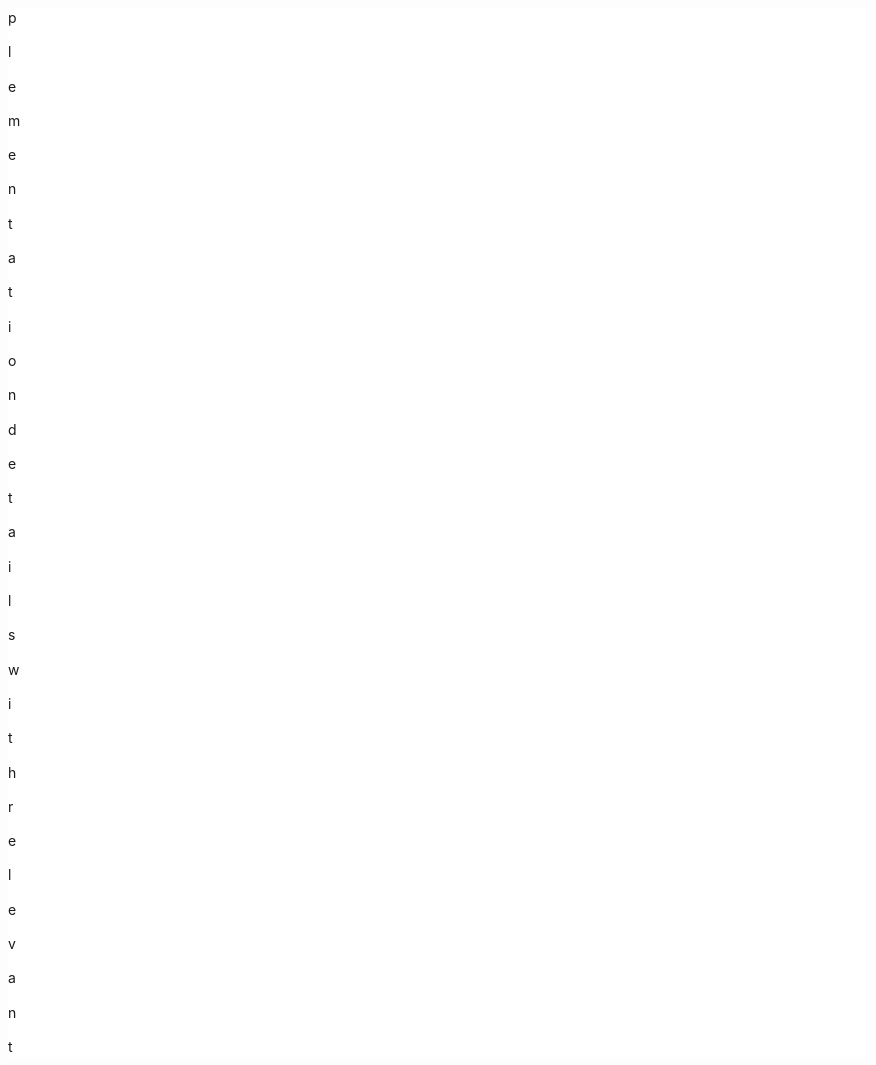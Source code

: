 p

l

e

m

e

n

t

a

t

i

o

n

 

d

e

t

a

i

l

s

 

w

i

t

h

 

r

e

l

e

v

a

n

t
